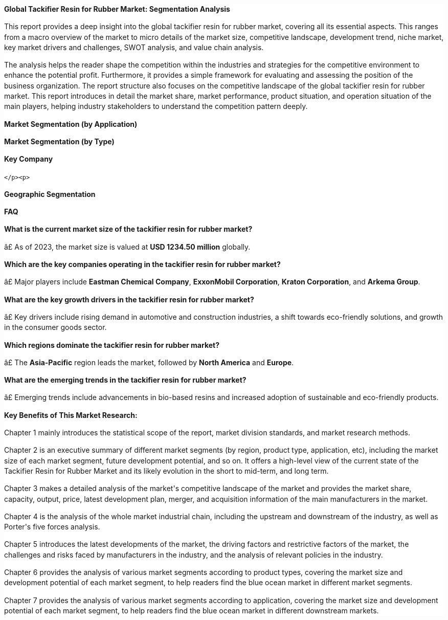 <strong>Global Tackifier Resin for Rubber Market: Segmentation Analysis</strong></p><p>
</p><p>This report provides a deep insight into the global tackifier resin for rubber market, covering all its essential aspects. This ranges from a macro overview of the market to micro details of the market size, competitive landscape, development trend, niche market, key market drivers and challenges, SWOT analysis, and value chain analysis.</p><p>
</p><p>The analysis helps the reader shape the competition within the industries and strategies for the competitive environment to enhance the potential profit. Furthermore, it provides a simple framework for evaluating and assessing the position of the business organization. The report structure also focuses on the competitive landscape of the global tackifier resin for rubber market. This report introduces in detail the market share, market performance, product situation, and operation situation of the main players, helping industry stakeholders to understand the competition pattern deeply.</p><p>

<strong>Market Segmentation (by Application)</strong></p><p>
</p><p>

<strong>Market Segmentation (by Type)</strong></p><p>
</p><p>

<strong>Key Company</strong></p><p>

	</p><p>

<strong>Geographic Segmentation</strong></p><p>
</p><p>

<strong>FAQ </strong></p><p>
<strong>What is the current market size of the tackifier resin for rubber market?</strong></p><p>
</p><p>â£ As of 2023, the market size is valued at <strong>USD 1234.50 million</strong> globally.</p><p>
<strong>Which are the key companies operating in the tackifier resin for rubber market?</strong></p><p>
</p><p>â£ Major players include <strong>Eastman Chemical Company</strong>, <strong>ExxonMobil Corporation</strong>, <strong>Kraton Corporation</strong>, and <strong>Arkema Group</strong>.</p><p>
<strong>What are the key growth drivers in the tackifier resin for rubber market?</strong></p><p>
</p><p>â£ Key drivers include rising demand in automotive and construction industries, a shift towards eco-friendly solutions, and growth in the consumer goods sector.</p><p>
<strong>Which regions dominate the tackifier resin for rubber market?</strong></p><p>
</p><p>â£ The <strong>Asia-Pacific</strong> region leads the market, followed by <strong>North America</strong> and <strong>Europe</strong>.</p><p>
<strong>What are the emerging trends in the tackifier resin for rubber market?</strong></p><p>
</p><p>â£ Emerging trends include advancements in bio-based resins and increased adoption of sustainable and eco-friendly products.</p><p>

</p><p><strong>Key Benefits of This Market Research:</strong></p><p>
</p><p>
</p><p>
Chapter 1 mainly introduces the statistical scope of the report, market division standards, and market research methods.</p><p>
Chapter 2 is an executive summary of different market segments (by region, product type, application, etc), including the market size of each market segment, future development potential, and so on. It offers a high-level view of the current state of the Tackifier Resin for Rubber Market and its likely evolution in the short to mid-term, and long term.</p><p>
Chapter 3 makes a detailed analysis of the market's competitive landscape of the market and provides the market share, capacity, output, price, latest development plan, merger, and acquisition information of the main manufacturers in the market.</p><p>
Chapter 4 is the analysis of the whole market industrial chain, including the upstream and downstream of the industry, as well as Porter's five forces analysis.</p><p>
Chapter 5 introduces the latest developments of the market, the driving factors and restrictive factors of the market, the challenges and risks faced by manufacturers in the industry, and the analysis of relevant policies in the industry.</p><p>
Chapter 6 provides the analysis of various market segments according to product types, covering the market size and development potential of each market segment, to help readers find the blue ocean market in different market segments.</p><p>
Chapter 7 provides the analysis of various market segments according to application, covering the market size and development potential of each market segment, to help readers find the blue ocean market in different downstream markets.</p><p>